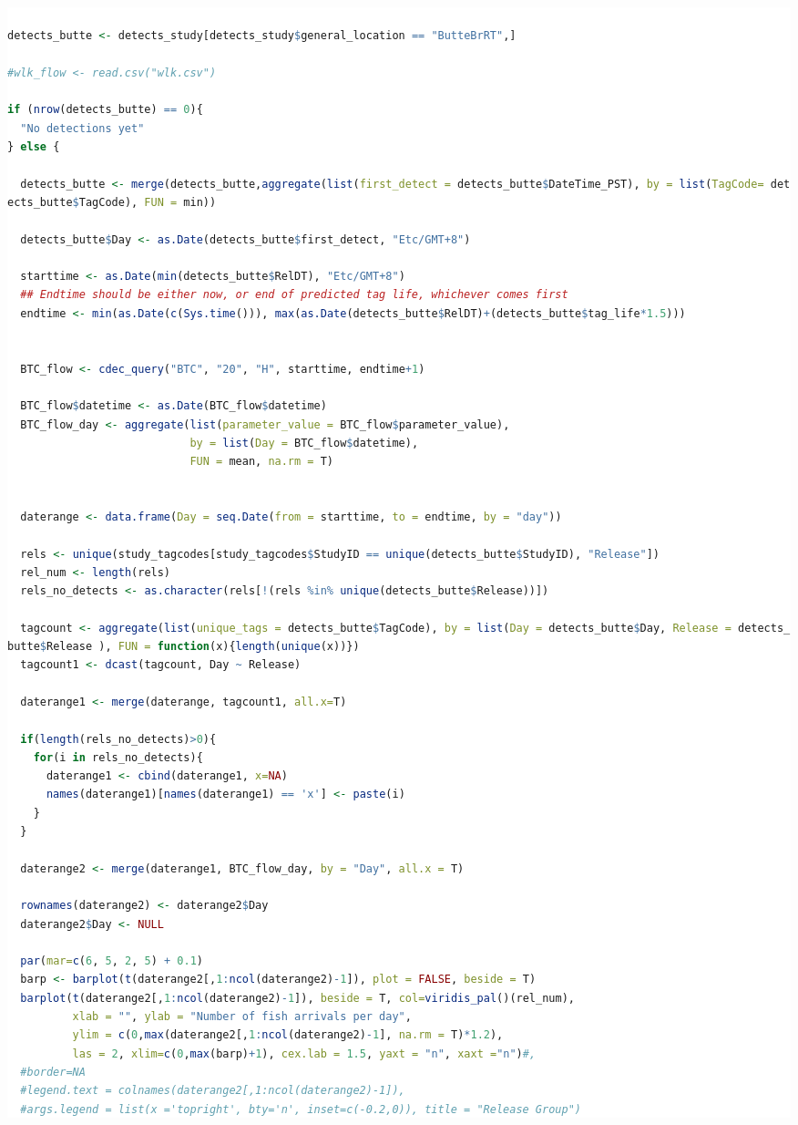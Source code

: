 ```r

detects_butte <- detects_study[detects_study$general_location == "ButteBrRT",]

#wlk_flow <- read.csv("wlk.csv")

if (nrow(detects_butte) == 0){
  "No detections yet"
} else {
  
  detects_butte <- merge(detects_butte,aggregate(list(first_detect = detects_butte$DateTime_PST), by = list(TagCode= detects_butte$TagCode), FUN = min))
  
  detects_butte$Day <- as.Date(detects_butte$first_detect, "Etc/GMT+8")
  
  starttime <- as.Date(min(detects_butte$RelDT), "Etc/GMT+8")
  ## Endtime should be either now, or end of predicted tag life, whichever comes first
  endtime <- min(as.Date(c(Sys.time())), max(as.Date(detects_butte$RelDT)+(detects_butte$tag_life*1.5)))
  

  BTC_flow <- cdec_query("BTC", "20", "H", starttime, endtime+1)

  BTC_flow$datetime <- as.Date(BTC_flow$datetime)
  BTC_flow_day <- aggregate(list(parameter_value = BTC_flow$parameter_value),
                            by = list(Day = BTC_flow$datetime),
                            FUN = mean, na.rm = T)


  daterange <- data.frame(Day = seq.Date(from = starttime, to = endtime, by = "day"))

  rels <- unique(study_tagcodes[study_tagcodes$StudyID == unique(detects_butte$StudyID), "Release"])
  rel_num <- length(rels)
  rels_no_detects <- as.character(rels[!(rels %in% unique(detects_butte$Release))])

  tagcount <- aggregate(list(unique_tags = detects_butte$TagCode), by = list(Day = detects_butte$Day, Release = detects_butte$Release ), FUN = function(x){length(unique(x))})
  tagcount1 <- dcast(tagcount, Day ~ Release)

  daterange1 <- merge(daterange, tagcount1, all.x=T)

  if(length(rels_no_detects)>0){
    for(i in rels_no_detects){
      daterange1 <- cbind(daterange1, x=NA)
      names(daterange1)[names(daterange1) == 'x'] <- paste(i)
    }
  }

  daterange2 <- merge(daterange1, BTC_flow_day, by = "Day", all.x = T)

  rownames(daterange2) <- daterange2$Day
  daterange2$Day <- NULL

  par(mar=c(6, 5, 2, 5) + 0.1)
  barp <- barplot(t(daterange2[,1:ncol(daterange2)-1]), plot = FALSE, beside = T)
  barplot(t(daterange2[,1:ncol(daterange2)-1]), beside = T, col=viridis_pal()(rel_num),
          xlab = "", ylab = "Number of fish arrivals per day",
          ylim = c(0,max(daterange2[,1:ncol(daterange2)-1], na.rm = T)*1.2),
          las = 2, xlim=c(0,max(barp)+1), cex.lab = 1.5, yaxt = "n", xaxt ="n")#,
  #border=NA
  #legend.text = colnames(daterange2[,1:ncol(daterange2)-1]),
  #args.legend = list(x ='topright', bty='n', inset=c(-0.2,0)), title = "Release Group")
```